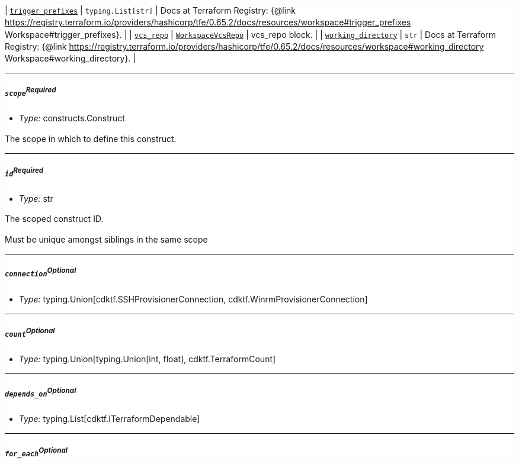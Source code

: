 | <code><a href="#@cdktf/provider-tfe.workspace.Workspace.Initializer.parameter.triggerPrefixes">trigger_prefixes</a></code> | <code>typing.List[str]</code> | Docs at Terraform Registry: {@link https://registry.terraform.io/providers/hashicorp/tfe/0.65.2/docs/resources/workspace#trigger_prefixes Workspace#trigger_prefixes}. |
| <code><a href="#@cdktf/provider-tfe.workspace.Workspace.Initializer.parameter.vcsRepo">vcs_repo</a></code> | <code><a href="#@cdktf/provider-tfe.workspace.WorkspaceVcsRepo">WorkspaceVcsRepo</a></code> | vcs_repo block. |
| <code><a href="#@cdktf/provider-tfe.workspace.Workspace.Initializer.parameter.workingDirectory">working_directory</a></code> | <code>str</code> | Docs at Terraform Registry: {@link https://registry.terraform.io/providers/hashicorp/tfe/0.65.2/docs/resources/workspace#working_directory Workspace#working_directory}. |

---

##### `scope`<sup>Required</sup> <a name="scope" id="@cdktf/provider-tfe.workspace.Workspace.Initializer.parameter.scope"></a>

- *Type:* constructs.Construct

The scope in which to define this construct.

---

##### `id`<sup>Required</sup> <a name="id" id="@cdktf/provider-tfe.workspace.Workspace.Initializer.parameter.id"></a>

- *Type:* str

The scoped construct ID.

Must be unique amongst siblings in the same scope

---

##### `connection`<sup>Optional</sup> <a name="connection" id="@cdktf/provider-tfe.workspace.Workspace.Initializer.parameter.connection"></a>

- *Type:* typing.Union[cdktf.SSHProvisionerConnection, cdktf.WinrmProvisionerConnection]

---

##### `count`<sup>Optional</sup> <a name="count" id="@cdktf/provider-tfe.workspace.Workspace.Initializer.parameter.count"></a>

- *Type:* typing.Union[typing.Union[int, float], cdktf.TerraformCount]

---

##### `depends_on`<sup>Optional</sup> <a name="depends_on" id="@cdktf/provider-tfe.workspace.Workspace.Initializer.parameter.dependsOn"></a>

- *Type:* typing.List[cdktf.ITerraformDependable]

---

##### `for_each`<sup>Optional</sup> <a name="for_each" id="@cdktf/provider-tfe.workspace.Workspace.Initializer.parameter.forEach"></a>
